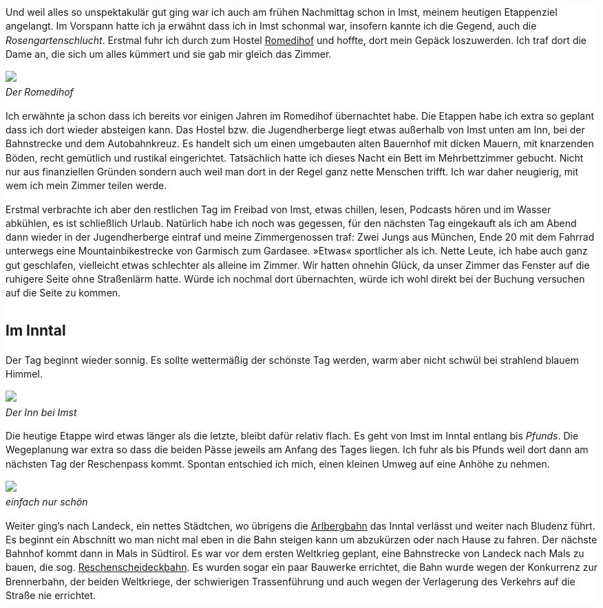 Und weil alles so unspektakulär gut ging war ich auch am frühen Nachmittag
schon in Imst, meinem heutigen Etappenziel angelangt. Im Vorspann hatte ich ja
erwähnt dass ich in Imst schonmal war, insofern kannte ich die Gegend, auch
die _Rosengartenschlucht_. Erstmal fuhr ich durch zum Hostel
[Romedihof](https://www.romedihof.at) und hoffte, dort mein Gepäck
loszuwerden. Ich traf dort die Dame an, die sich um alles kümmert und sie gab
mir gleich das Zimmer.

![]({static}/images/2019_07_vca1/2019-07-22_202033.jpg) <br />
_Der Romedihof_

Ich erwähnte ja schon dass ich bereits vor einigen Jahren im Romedihof
übernachtet habe. Die Etappen habe ich extra so geplant dass ich dort wieder
absteigen kann. Das Hostel bzw. die Jugendherberge liegt etwas außerhalb von
Imst unten am Inn, bei der Bahnstrecke und dem Autobahnkreuz. Es handelt sich
um einen umgebauten alten Bauernhof mit dicken Mauern, mit knarzenden Böden,
recht gemütlich und rustikal eingerichtet. Tatsächlich hatte ich dieses Nacht
ein Bett im Mehrbettzimmer gebucht. Nicht nur aus finanziellen Gründen sondern
auch weil man dort in der Regel ganz nette Menschen trifft. Ich war daher
neugierig, mit wem ich mein Zimmer teilen werde.

Erstmal verbrachte ich aber den restlichen Tag im Freibad von Imst, etwas
chillen, lesen, Podcasts hören und im Wasser abkühlen, es ist schließlich
Urlaub. Natürlich habe ich noch was gegessen, für den nächsten Tag eingekauft
als ich am Abend dann wieder in der Jugendherberge eintraf und meine
Zimmergenossen traf: Zwei Jungs aus München, Ende 20 mit dem Fahrrad unterwegs
eine Mountainbikestrecke von Garmisch zum Gardasee. »Etwas« sportlicher als
ich. Nette Leute, ich habe auch ganz gut geschlafen, vielleicht etwas
schlechter als alleine im Zimmer. Wir hatten ohnehin Glück, da unser Zimmer
das Fenster auf die ruhigere Seite ohne Straßenlärm hatte. Würde ich nochmal
dort übernachten, würde ich wohl direkt bei der Buchung versuchen auf die
Seite zu kommen.


## Im Inntal

Der Tag beginnt wieder sonnig. Es sollte wettermäßig der schönste Tag werden,
warm aber nicht schwül bei strahlend blauem Himmel.

![]({static}/images/2019_07_vca1/2019-07-23_082214-1.jpg) <br />
_Der Inn bei Imst_

Die heutige Etappe wird etwas länger als die letzte, bleibt dafür relativ
flach. Es geht von Imst im Inntal entlang bis _Pfunds_. Die Wegeplanung war
extra so dass die beiden Pässe jeweils am Anfang des Tages liegen. Ich fuhr
als bis Pfunds weil dort dann am nächsten Tag der Reschenpass kommt. Spontan
entschied ich mich, einen kleinen Umweg auf eine Anhöhe zu nehmen.

![]({static}/images/2019_07_vca1/2019-07-23_092930.jpg) <br />
_einfach nur schön_

Weiter ging’s nach Landeck, ein nettes Städtchen, wo übrigens die
[Arlbergbahn](https://de.wikipedia.org/wiki/Arlbergbahn) das Inntal verlässt
und weiter nach Bludenz führt. Es beginnt ein Abschnitt wo man nicht mal eben
in die Bahn steigen kann um abzukürzen oder nach Hause zu fahren. Der nächste
Bahnhof kommt dann in Mals in Südtirol. Es war vor dem ersten Weltkrieg
geplant, eine Bahnstrecke von Landeck nach Mals zu bauen, die sog.
[Reschenscheideckbahn](https://de.wikipedia.org/wiki/Reschenscheideckbahn). Es
wurden sogar ein paar Bauwerke errichtet, die Bahn wurde wegen der Konkurrenz
zur Brennerbahn, der beiden Weltkriege, der schwierigen Trassenführung und
auch wegen der Verlagerung des Verkehrs auf die Straße nie errichtet.
